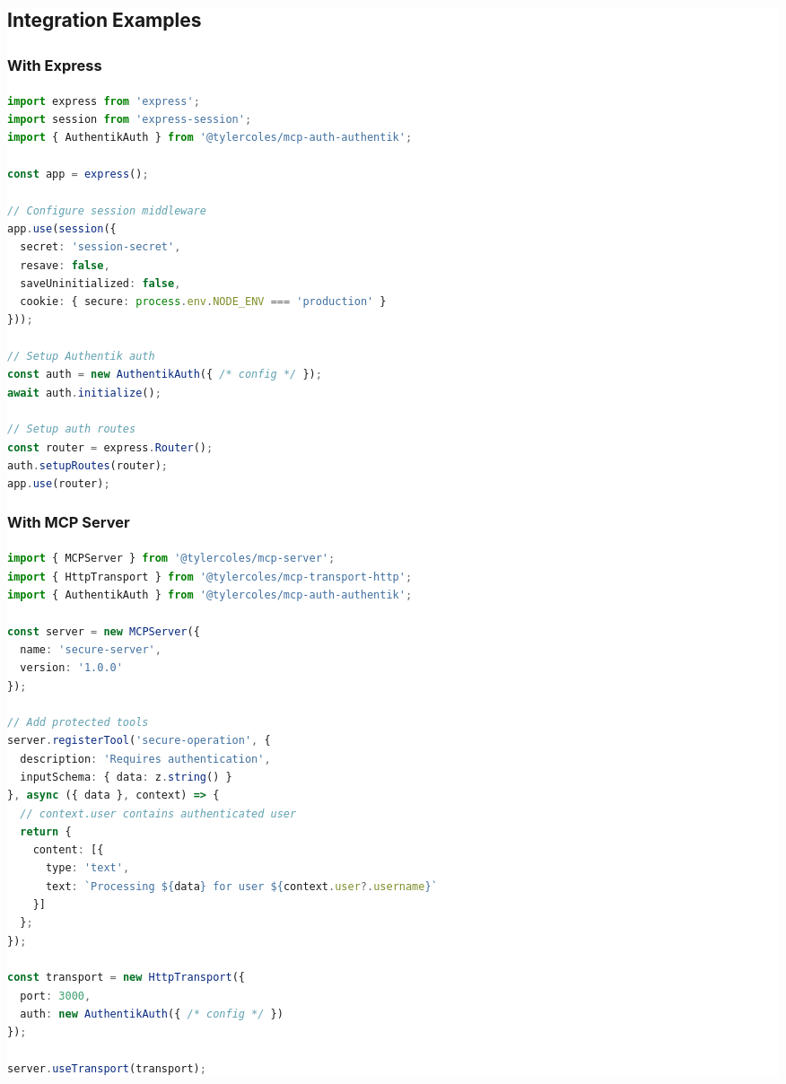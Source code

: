 ## Integration Examples

### With Express

```typescript
import express from 'express';
import session from 'express-session';
import { AuthentikAuth } from '@tylercoles/mcp-auth-authentik';

const app = express();

// Configure session middleware
app.use(session({
  secret: 'session-secret',
  resave: false,
  saveUninitialized: false,
  cookie: { secure: process.env.NODE_ENV === 'production' }
}));

// Setup Authentik auth
const auth = new AuthentikAuth({ /* config */ });
await auth.initialize();

// Setup auth routes
const router = express.Router();
auth.setupRoutes(router);
app.use(router);
```

### With MCP Server

```typescript
import { MCPServer } from '@tylercoles/mcp-server';
import { HttpTransport } from '@tylercoles/mcp-transport-http';
import { AuthentikAuth } from '@tylercoles/mcp-auth-authentik';

const server = new MCPServer({
  name: 'secure-server',
  version: '1.0.0'
});

// Add protected tools
server.registerTool('secure-operation', {
  description: 'Requires authentication',
  inputSchema: { data: z.string() }
}, async ({ data }, context) => {
  // context.user contains authenticated user
  return {
    content: [{
      type: 'text',
      text: `Processing ${data} for user ${context.user?.username}`
    }]
  };
});

const transport = new HttpTransport({
  port: 3000,
  auth: new AuthentikAuth({ /* config */ })
});

server.useTransport(transport);
```
